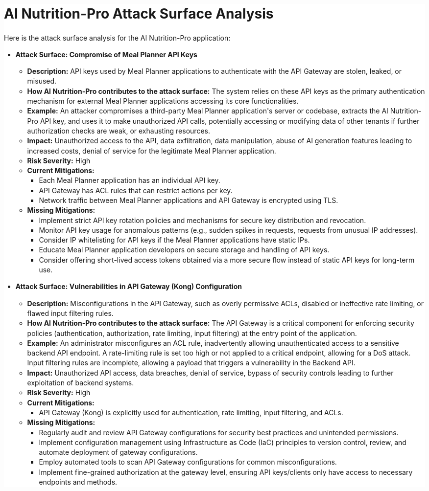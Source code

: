 # AI Nutrition-Pro Attack Surface Analysis

Here is the attack surface analysis for the AI Nutrition-Pro application:

*   **Attack Surface: Compromise of Meal Planner API Keys**
    *   **Description:** API keys used by Meal Planner applications to authenticate with the API Gateway are stolen, leaked, or misused.
    *   **How AI Nutrition-Pro contributes to the attack surface:** The system relies on these API keys as the primary authentication mechanism for external Meal Planner applications accessing its core functionalities.
    *   **Example:** An attacker compromises a third-party Meal Planner application's server or codebase, extracts the AI Nutrition-Pro API key, and uses it to make unauthorized API calls, potentially accessing or modifying data of other tenants if further authorization checks are weak, or exhausting resources.
    *   **Impact:** Unauthorized access to the API, data exfiltration, data manipulation, abuse of AI generation features leading to increased costs, denial of service for the legitimate Meal Planner application.
    *   **Risk Severity:** High
    *   **Current Mitigations:**
        *   Each Meal Planner application has an individual API key.
        *   API Gateway has ACL rules that can restrict actions per key.
        *   Network traffic between Meal Planner applications and API Gateway is encrypted using TLS.
    *   **Missing Mitigations:**
        *   Implement strict API key rotation policies and mechanisms for secure key distribution and revocation.
        *   Monitor API key usage for anomalous patterns (e.g., sudden spikes in requests, requests from unusual IP addresses).
        *   Consider IP whitelisting for API keys if the Meal Planner applications have static IPs.
        *   Educate Meal Planner application developers on secure storage and handling of API keys.
        *   Consider offering short-lived access tokens obtained via a more secure flow instead of static API keys for long-term use.

*   **Attack Surface: Vulnerabilities in API Gateway (Kong) Configuration**
    *   **Description:** Misconfigurations in the API Gateway, such as overly permissive ACLs, disabled or ineffective rate limiting, or flawed input filtering rules.
    *   **How AI Nutrition-Pro contributes to the attack surface:** The API Gateway is a critical component for enforcing security policies (authentication, authorization, rate limiting, input filtering) at the entry point of the application.
    *   **Example:** An administrator misconfigures an ACL rule, inadvertently allowing unauthenticated access to a sensitive backend API endpoint. A rate-limiting rule is set too high or not applied to a critical endpoint, allowing for a DoS attack. Input filtering rules are incomplete, allowing a payload that triggers a vulnerability in the Backend API.
    *   **Impact:** Unauthorized API access, data breaches, denial of service, bypass of security controls leading to further exploitation of backend systems.
    *   **Risk Severity:** High
    *   **Current Mitigations:**
        *   API Gateway (Kong) is explicitly used for authentication, rate limiting, input filtering, and ACLs.
    *   **Missing Mitigations:**
        *   Regularly audit and review API Gateway configurations for security best practices and unintended permissions.
        *   Implement configuration management using Infrastructure as Code (IaC) principles to version control, review, and automate deployment of gateway configurations.
        *   Employ automated tools to scan API Gateway configurations for common misconfigurations.
        *   Implement fine-grained authorization at the gateway level, ensuring API keys/clients only have access to necessary endpoints and methods.
